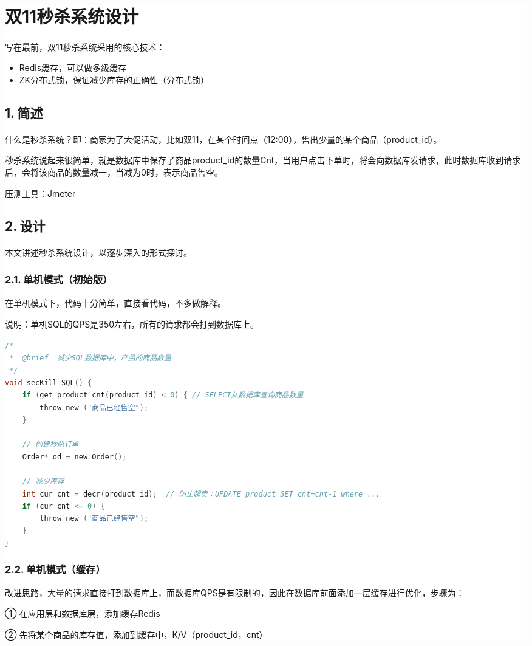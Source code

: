 # 双11秒杀系统设计

写在最前，双11秒杀系统采用的核心技术：

- Redis缓存，可以做多级缓存
- ZK分布式锁，保证减少库存的正确性（[分布式锁](https://github.com/gEricy/knownledge/blob/master/%E5%88%86%E5%B8%83%E5%BC%8F/%E5%88%86%E5%B8%83%E5%BC%8F%E9%94%81.md)）

## 1. 简述

什么是秒杀系统？即：商家为了大促活动，比如双11，在某个时间点（12:00），售出少量的某个商品（product_id）。

秒杀系统说起来很简单，就是数据库中保存了商品product_id的数量Cnt，当用户点击下单时，将会向数据库发请求，此时数据库收到请求后，会将该商品的数量减一，当减为0时，表示商品售空。

压测工具：Jmeter

## 2. 设计

本文讲述秒杀系统设计，以逐步深入的形式探讨。

### 2.1. 单机模式（初始版）

在单机模式下，代码十分简单，直接看代码，不多做解释。

说明：单机SQL的QPS是350左右，所有的请求都会打到数据库上。

```c
/*
 *  @brief  减少SQL数据库中，产品的商品数量
 */
void secKill_SQL() {
    if (get_product_cnt(product_id) < 0) { // SELECT从数据库查询商品数量
        throw new ("商品已经售空");
    }
    
    // 创建秒杀订单
    Order* od = new Order();
    
    // 减少库存
    int cur_cnt = decr(product_id);  // 防止超卖：UPDATE product SET cnt=cnt-1 where ...
    if (cur_cnt <= 0) {
        throw new ("商品已经售空");
    }
}
```

### 2.2. 单机模式（缓存）

改进思路，大量的请求直接打到数据库上，而数据库QPS是有限制的，因此在数据库前面添加一层缓存进行优化，步骤为：

① 在应用层和数据库层，添加缓存Redis

② 先将某个商品的库存值，添加到缓存中，K/V（product_id，cnt）
